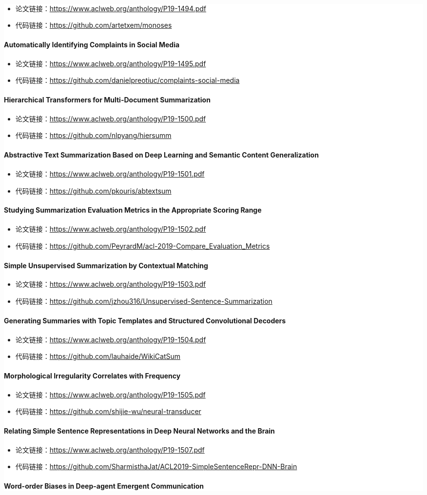 + 论文链接：https://www.aclweb.org/anthology/P19-1494.pdf

+ 代码链接：https://github.com/artetxem/monoses

#### Automatically Identifying Complaints in Social Media

+ 论文链接：https://www.aclweb.org/anthology/P19-1495.pdf

+ 代码链接：https://github.com/danielpreotiuc/complaints-social-media

#### Hierarchical Transformers for Multi-Document Summarization

+ 论文链接：https://www.aclweb.org/anthology/P19-1500.pdf

+ 代码链接：https://github.com/nlpyang/hiersumm

#### Abstractive Text Summarization Based on Deep Learning and Semantic Content Generalization

+ 论文链接：https://www.aclweb.org/anthology/P19-1501.pdf

+ 代码链接：https://github.com/pkouris/abtextsum

#### Studying Summarization Evaluation Metrics in the Appropriate Scoring Range

+ 论文链接：https://www.aclweb.org/anthology/P19-1502.pdf

+ 代码链接：https://github.com/PeyrardM/acl-2019-Compare_Evaluation_Metrics

#### Simple Unsupervised Summarization by Contextual Matching

+ 论文链接：https://www.aclweb.org/anthology/P19-1503.pdf

+ 代码链接：https://github.com/jzhou316/Unsupervised-Sentence-Summarization

#### Generating Summaries with Topic Templates and Structured Convolutional Decoders

+ 论文链接：https://www.aclweb.org/anthology/P19-1504.pdf

+ 代码链接：https://github.com/lauhaide/WikiCatSum

#### Morphological Irregularity Correlates with Frequency

+ 论文链接：https://www.aclweb.org/anthology/P19-1505.pdf

+ 代码链接：https://github.com/shijie-wu/neural-transducer

#### Relating Simple Sentence Representations in Deep Neural Networks and the Brain

+ 论文链接：https://www.aclweb.org/anthology/P19-1507.pdf

+ 代码链接：https://github.com/SharmisthaJat/ACL2019-SimpleSentenceRepr-DNN-Brain

#### Word-order Biases in Deep-agent Emergent Communication
